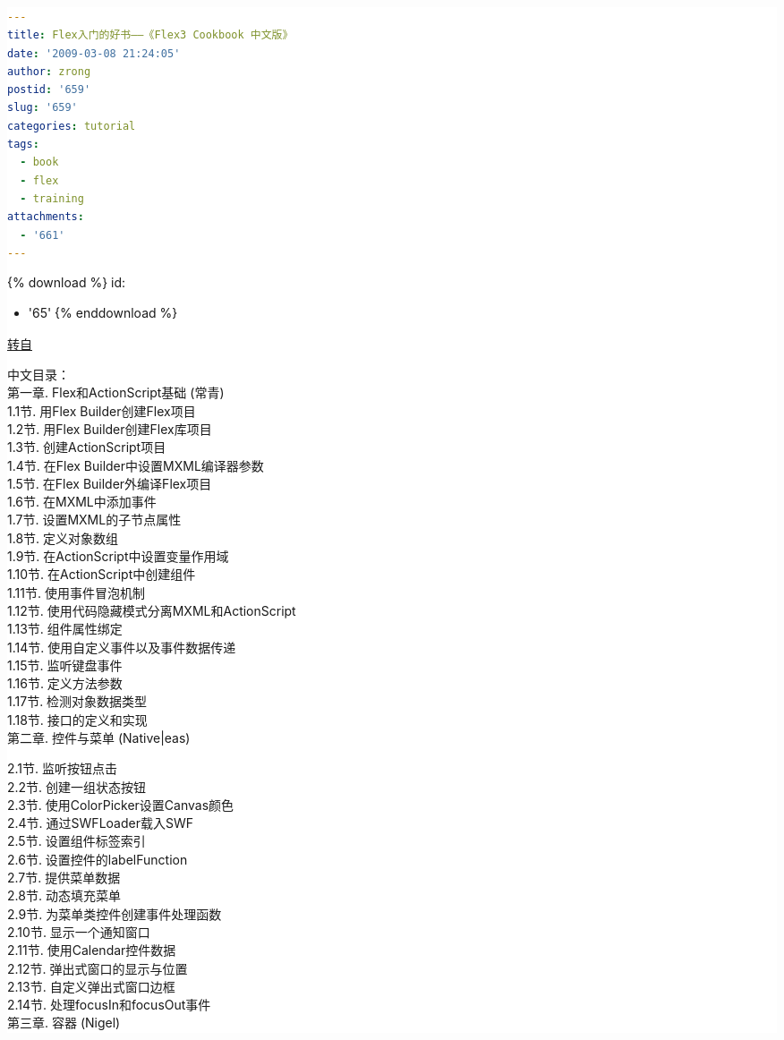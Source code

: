```yaml
---
title: Flex入门的好书——《Flex3 Cookbook 中文版》
date: '2009-03-08 21:24:05'
author: zrong
postid: '659'
slug: '659'
categories: tutorial
tags:
  - book
  - flex
  - training
attachments:
  - '661'
---
```


{% download %}
id:
  - '65'
{% enddownload %}

[转自](http://www.airia.cn/AIR_FLEX_EBOOK/Flex3_Cookbook_zhcn/)

中文目录：  
第一章. Flex和ActionScript基础 (常青)  
1.1节. 用Flex Builder创建Flex项目  
1.2节. 用Flex Builder创建Flex库项目  
1.3节. 创建ActionScript项目  
1.4节. 在Flex Builder中设置MXML编译器参数  
1.5节. 在Flex Builder外编译Flex项目  
1.6节. 在MXML中添加事件  
1.7节. 设置MXML的子节点属性  
1.8节. 定义对象数组  
1.9节. 在ActionScript中设置变量作用域  
1.10节. 在ActionScript中创建组件  
1.11节. 使用事件冒泡机制  
1.12节. 使用代码隐藏模式分离MXML和ActionScript  
1.13节. 组件属性绑定  
1.14节. 使用自定义事件以及事件数据传递  
1.15节. 监听键盘事件  
1.16节. 定义方法参数  
1.17节. 检测对象数据类型  
1.18节. 接口的定义和实现  
第二章. 控件与菜单 (Native|eas)  
  
2.1节. 监听按钮点击  
2.2节. 创建一组状态按钮  
2.3节. 使用ColorPicker设置Canvas颜色  
2.4节. 通过SWFLoader载入SWF  
2.5节. 设置组件标签索引  
2.6节. 设置控件的labelFunction  
2.7节. 提供菜单数据  
2.8节. 动态填充菜单  
2.9节. 为菜单类控件创建事件处理函数  
2.10节. 显示一个通知窗口  
2.11节. 使用Calendar控件数据  
2.12节. 弹出式窗口的显示与位置  
2.13节. 自定义弹出式窗口边框  
2.14节. 处理focusIn和focusOut事件  
第三章. 容器 (Nigel)
